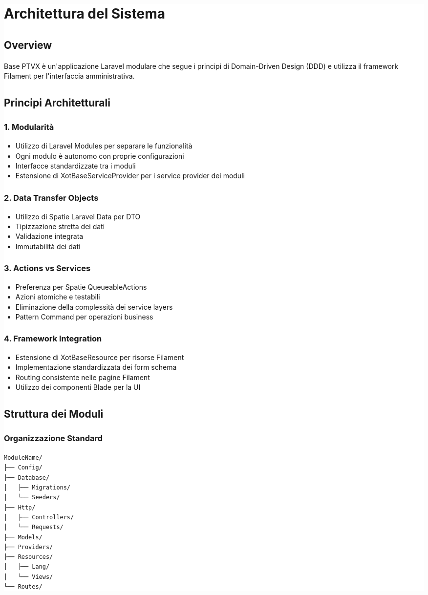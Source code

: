 # Architettura del Sistema

## Overview

Base PTVX è un'applicazione Laravel modulare che segue i principi di Domain-Driven Design (DDD) e utilizza il framework Filament per l'interfaccia amministrativa.

## Principi Architetturali

### 1. Modularità
- Utilizzo di Laravel Modules per separare le funzionalità
- Ogni modulo è autonomo con proprie configurazioni
- Interfacce standardizzate tra i moduli
- Estensione di XotBaseServiceProvider per i service provider dei moduli

### 2. Data Transfer Objects
- Utilizzo di Spatie Laravel Data per DTO
- Tipizzazione stretta dei dati
- Validazione integrata
- Immutabilità dei dati

### 3. Actions vs Services
- Preferenza per Spatie QueueableActions
- Azioni atomiche e testabili
- Eliminazione della complessità dei service layers
- Pattern Command per operazioni business

### 4. Framework Integration
- Estensione di XotBaseResource per risorse Filament
- Implementazione standardizzata dei form schema
- Routing consistente nelle pagine Filament
- Utilizzo dei componenti Blade per la UI

## Struttura dei Moduli

### Organizzazione Standard
```
ModuleName/
├── Config/
├── Database/
│   ├── Migrations/
│   └── Seeders/
├── Http/
│   ├── Controllers/
│   └── Requests/
├── Models/
├── Providers/
├── Resources/
│   ├── Lang/
│   └── Views/
└── Routes/
```

